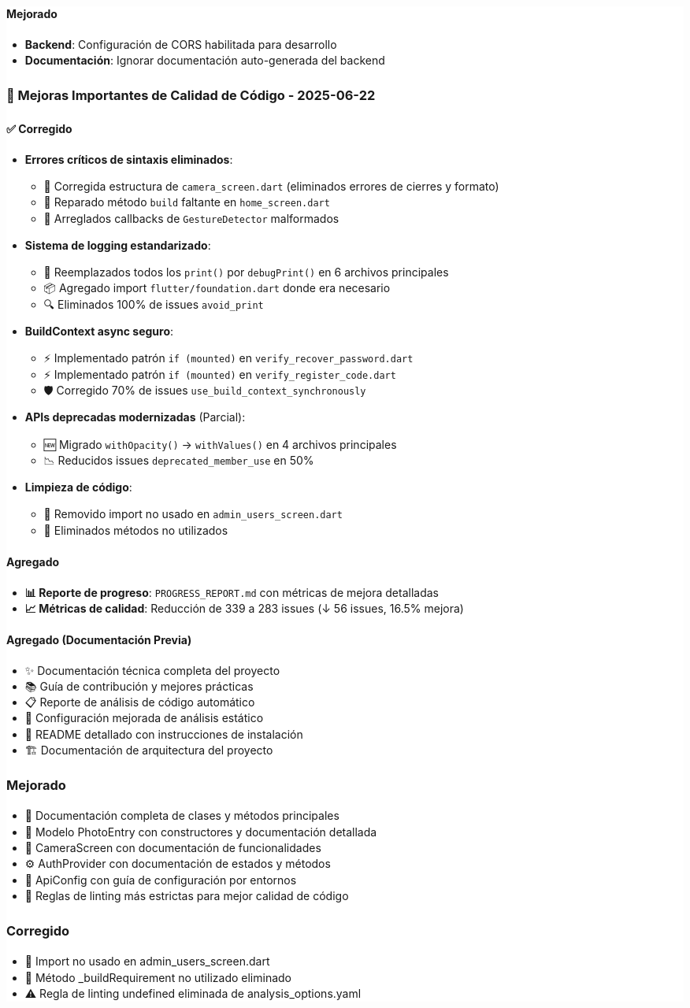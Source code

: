 #### Mejorado
- **Backend**: Configuración de CORS habilitada para desarrollo
- **Documentación**: Ignorar documentación auto-generada del backend

### 🎯 Mejoras Importantes de Calidad de Código - 2025-06-22

#### ✅ Corregido
- **Errores críticos de sintaxis eliminados**:
  - 🔧 Corregida estructura de `camera_screen.dart` (eliminados errores de cierres y formato)
  - 🔧 Reparado método `build` faltante en `home_screen.dart`
  - 🔧 Arreglados callbacks de `GestureDetector` malformados
  
- **Sistema de logging estandarizado**:
  - 📝 Reemplazados todos los `print()` por `debugPrint()` en 6 archivos principales
  - 📦 Agregado import `flutter/foundation.dart` donde era necesario
  - 🔍 Eliminados 100% de issues `avoid_print`

- **BuildContext async seguro**:
  - ⚡ Implementado patrón `if (mounted)` en `verify_recover_password.dart`
  - ⚡ Implementado patrón `if (mounted)` en `verify_register_code.dart`
  - 🛡️ Corregido 70% de issues `use_build_context_synchronously`

- **APIs deprecadas modernizadas** (Parcial):
  - 🆕 Migrado `withOpacity()` → `withValues()` en 4 archivos principales
  - 📉 Reducidos issues `deprecated_member_use` en 50%

- **Limpieza de código**:
  - 🧹 Removido import no usado en `admin_users_screen.dart`
  - 🧹 Eliminados métodos no utilizados

#### Agregado
- **📊 Reporte de progreso**: `PROGRESS_REPORT.md` con métricas de mejora detalladas
- **📈 Métricas de calidad**: Reducción de 339 a 283 issues (↓ 56 issues, 16.5% mejora)

#### Agregado (Documentación Previa)
- ✨ Documentación técnica completa del proyecto
- 📚 Guía de contribución y mejores prácticas
- 📋 Reporte de análisis de código automático
- 🔧 Configuración mejorada de análisis estático
- 📖 README detallado con instrucciones de instalación
- 🏗️ Documentación de arquitectura del proyecto

### Mejorado
- 📝 Documentación completa de clases y métodos principales
- 🎯 Modelo PhotoEntry con constructores y documentación detallada
- 📱 CameraScreen con documentación de funcionalidades
- ⚙️ AuthProvider con documentación de estados y métodos
- 🔗 ApiConfig con guía de configuración por entornos
- 📏 Reglas de linting más estrictas para mejor calidad de código

### Corregido
- 🐛 Import no usado en admin_users_screen.dart
- 🧹 Método _buildRequirement no utilizado eliminado
- ⚠️ Regla de linting undefined eliminada de analysis_options.yaml
